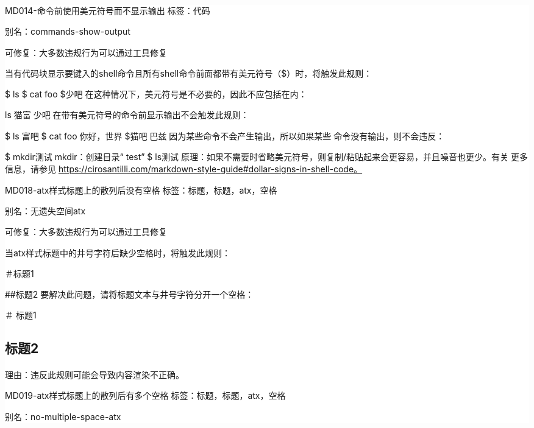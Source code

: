 
MD014-命令前使用美元符号而不显示输出
标签：代码

别名：commands-show-output

可修复：大多数违规行为可以通过工具修复

当有代码块显示要键入的shell命令且所有shell命令前面都带有美元符号（$）时，将触发此规则：

$ ls
$ cat foo
$少吧
在这种情况下，美元符号是不必要的，因此不应包括在内：

ls
猫富
少吧
在带有美元符号的命令前显示输出不会触发此规则：

$ ls
富吧
$ cat foo
你好，世界
$猫吧
巴兹
因为某些命令不会产生输出，所以如果某些 命令没有输出，则不会违反：

$ mkdir测试
mkdir：创建目录“ test”
$ ls测试
原理：如果不需要时省略美元符号，则复制/粘贴起来会更容易，并且噪音也更少。有关 更多信息，请参见 https://cirosantilli.com/markdown-style-guide#dollar-signs-in-shell-code。


MD018-atx样式标题上的散列后没有空格
标签：标题，标题，atx，空格

别名：无遗失空间atx

可修复：大多数违规行为可以通过工具修复

当atx样式标题中的井号字符后缺少空格时，将触发此规则：

＃标题1

##标题2
要解决此问题，请将标题文本与井号字符分开一个空格：

＃ 标题1

## 标题2
理由：违反此规则可能会导致内容渲染不正确。


MD019-atx样式标题上的散列后有多个空格
标签：标题，标题，atx，空格

别名：no-multiple-space-atx
